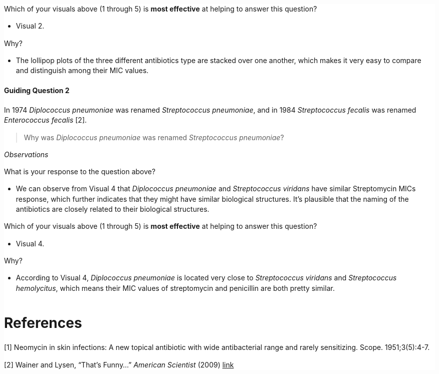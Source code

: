 Which of your visuals above (1 through 5) is **most effective** at
helping to answer this question?

- Visual 2.

Why?

- The lollipop plots of the three different antibiotics type are stacked
  over one another, which makes it very easy to compare and distinguish
  among their MIC values.

#### Guiding Question 2

In 1974 *Diplococcus pneumoniae* was renamed *Streptococcus pneumoniae*,
and in 1984 *Streptococcus fecalis* was renamed *Enterococcus fecalis*
\[2\].

> Why was *Diplococcus pneumoniae* was renamed *Streptococcus
> pneumoniae*?

*Observations*

What is your response to the question above?

- We can observe from Visual 4 that *Diplococcus pneumoniae* and
  *Streptococcus viridans* have similar Streptomycin MICs response,
  which further indicates that they might have similar biological
  structures. It’s plausible that the naming of the antibiotics are
  closely related to their biological structures.

Which of your visuals above (1 through 5) is **most effective** at
helping to answer this question?

- Visual 4.

Why?

- According to Visual 4, *Diplococcus pneumoniae* is located very close
  to *Streptococcus viridans* and *Streptococcus hemolycitus*, which
  means their MIC values of streptomycin and penicillin are both pretty
  similar.

# References



\[1\] Neomycin in skin infections: A new topical antibiotic with wide
antibacterial range and rarely sensitizing. Scope. 1951;3(5):4-7.

\[2\] Wainer and Lysen, “That’s Funny…” *American Scientist* (2009)
[link](https://www.americanscientist.org/article/thats-funny)

